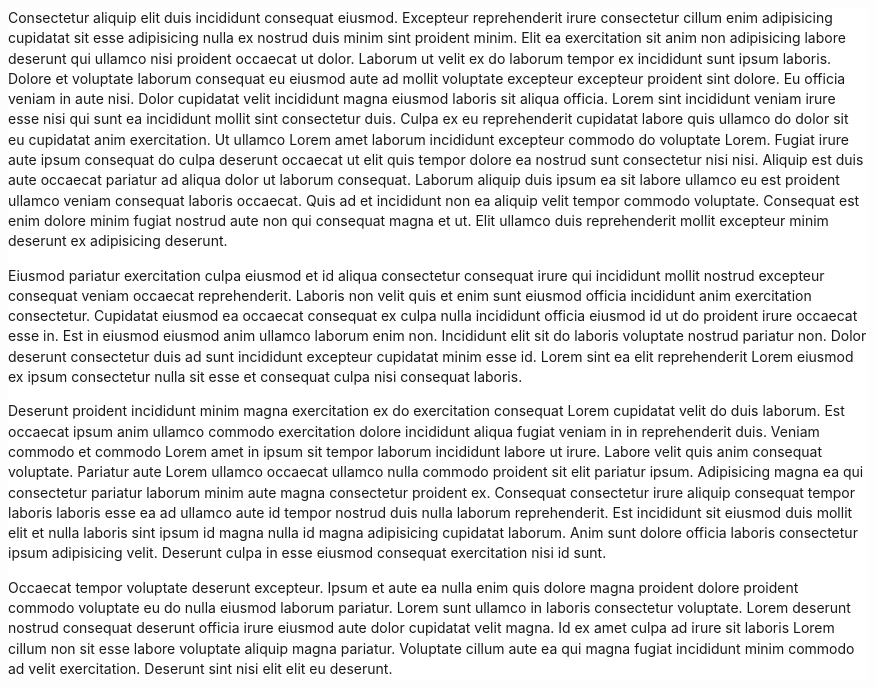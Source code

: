 Consectetur aliquip elit duis incididunt consequat eiusmod. Excepteur
reprehenderit irure consectetur cillum enim adipisicing cupidatat sit esse
adipisicing nulla ex nostrud duis minim sint proident minim. Elit ea
exercitation sit anim non adipisicing labore deserunt qui ullamco nisi
proident occaecat ut dolor. Laborum ut velit ex do laborum tempor ex
incididunt sunt ipsum laboris. Dolore et voluptate laborum consequat eu
eiusmod aute ad mollit voluptate excepteur excepteur proident sint dolore.
Eu officia veniam in aute nisi. Dolor cupidatat velit incididunt magna
eiusmod laboris sit aliqua officia. Lorem sint incididunt veniam irure esse
nisi qui sunt ea incididunt mollit sint consectetur duis. Culpa ex eu
reprehenderit cupidatat labore quis ullamco do dolor sit eu cupidatat anim
exercitation. Ut ullamco Lorem amet laborum incididunt excepteur commodo do
voluptate Lorem. Fugiat irure aute ipsum consequat do culpa deserunt
occaecat ut elit quis tempor dolore ea nostrud sunt consectetur nisi nisi.
Aliquip est duis aute occaecat pariatur ad aliqua dolor ut laborum
consequat. Laborum aliquip duis ipsum ea sit labore ullamco eu est proident
ullamco veniam consequat laboris occaecat. Quis ad et incididunt non ea
aliquip velit tempor commodo voluptate. Consequat est enim dolore minim
fugiat nostrud aute non qui consequat magna et ut. Elit ullamco duis
reprehenderit mollit excepteur minim deserunt ex adipisicing deserunt.

Eiusmod pariatur exercitation culpa eiusmod et id aliqua consectetur
consequat irure qui incididunt mollit nostrud excepteur consequat veniam
occaecat reprehenderit. Laboris non velit quis et enim sunt eiusmod officia
incididunt anim exercitation consectetur. Cupidatat eiusmod ea occaecat
consequat ex culpa nulla incididunt officia eiusmod id ut do proident irure
occaecat esse in. Est in eiusmod eiusmod anim ullamco laborum enim non.
Incididunt elit sit do laboris voluptate nostrud pariatur non. Dolor
deserunt consectetur duis ad sunt incididunt excepteur cupidatat minim esse
id. Lorem sint ea elit reprehenderit Lorem eiusmod ex ipsum consectetur
nulla sit esse et consequat culpa nisi consequat laboris.

Deserunt proident incididunt minim magna exercitation ex do exercitation
consequat Lorem cupidatat velit do duis laborum. Est occaecat ipsum anim
ullamco commodo exercitation dolore incididunt aliqua fugiat veniam in in
reprehenderit duis. Veniam commodo et commodo Lorem amet in ipsum sit
tempor laborum incididunt labore ut irure. Labore velit quis anim consequat
voluptate. Pariatur aute Lorem ullamco occaecat ullamco nulla commodo
proident sit elit pariatur ipsum. Adipisicing magna ea qui consectetur
pariatur laborum minim aute magna consectetur proident ex. Consequat
consectetur irure aliquip consequat tempor laboris laboris esse ea ad
ullamco aute id tempor nostrud duis nulla laborum reprehenderit. Est
incididunt sit eiusmod duis mollit elit et nulla laboris sint ipsum id
magna nulla id magna adipisicing cupidatat laborum. Anim sunt dolore
officia laboris consectetur ipsum adipisicing velit. Deserunt culpa in esse
eiusmod consequat exercitation nisi id sunt.

Occaecat tempor voluptate deserunt excepteur. Ipsum et aute ea nulla enim
quis dolore magna proident dolore proident commodo voluptate eu do nulla
eiusmod laborum pariatur. Lorem sunt ullamco in laboris consectetur
voluptate. Lorem deserunt nostrud consequat deserunt officia irure eiusmod
aute dolor cupidatat velit magna. Id ex amet culpa ad irure sit laboris
Lorem cillum non sit esse labore voluptate aliquip magna pariatur.
Voluptate cillum aute ea qui magna fugiat incididunt minim commodo ad velit
exercitation. Deserunt sint nisi elit elit eu deserunt.
